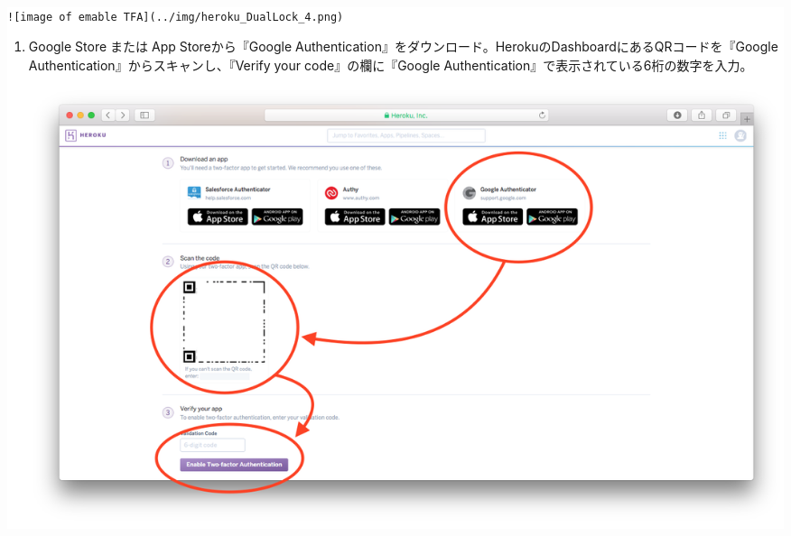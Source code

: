     ![image of emable TFA](../img/heroku_DualLock_4.png)

1. Google Store または App Storeから『Google Authentication』をダウンロード。HerokuのDashboardにあるQRコードを『Google Authentication』からスキャンし、『Verify your code』の欄に『Google Authentication』で表示されている6桁の数字を入力。

    ![image of google auth](../img/heroku_DualLock_5.png)
